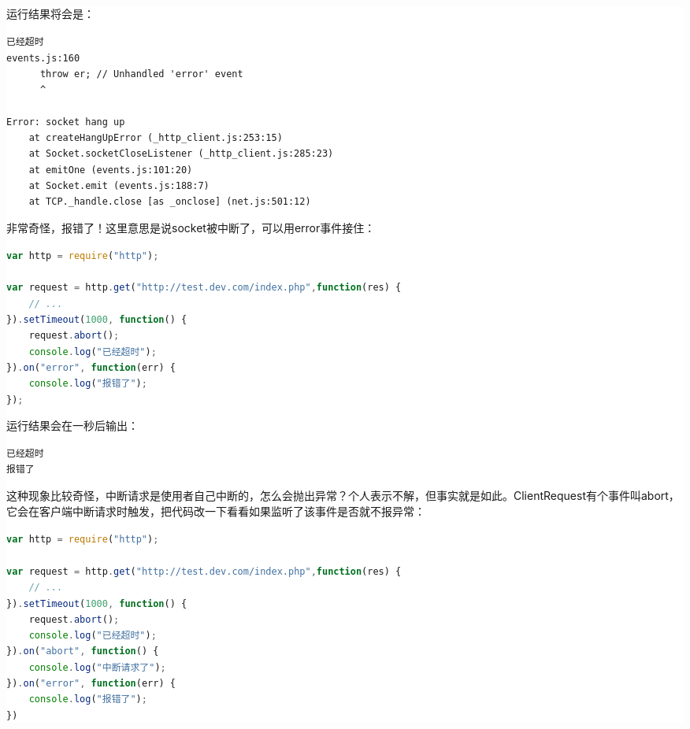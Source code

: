 运行结果将会是：

```text
已经超时
events.js:160
      throw er; // Unhandled 'error' event
      ^

Error: socket hang up
    at createHangUpError (_http_client.js:253:15)
    at Socket.socketCloseListener (_http_client.js:285:23)
    at emitOne (events.js:101:20)
    at Socket.emit (events.js:188:7)
    at TCP._handle.close [as _onclose] (net.js:501:12)
```

非常奇怪，报错了！这里意思是说socket被中断了，可以用error事件接住：

```javascript
var http = require("http");

var request = http.get("http://test.dev.com/index.php",function(res) {
    // ... 
}).setTimeout(1000, function() {
    request.abort();
    console.log("已经超时");
}).on("error", function(err) {
    console.log("报错了");
});
```

运行结果会在一秒后输出：

```text
已经超时
报错了
```

这种现象比较奇怪，中断请求是使用者自己中断的，怎么会抛出异常？个人表示不解，但事实就是如此。ClientRequest有个事件叫abort，它会在客户端中断请求时触发，把代码改一下看看如果监听了该事件是否就不报异常：


```javascript
var http = require("http");

var request = http.get("http://test.dev.com/index.php",function(res) {
    // ... 
}).setTimeout(1000, function() {
    request.abort();
    console.log("已经超时");
}).on("abort", function() {
    console.log("中断请求了");
}).on("error", function(err) {
    console.log("报错了");
})
```
